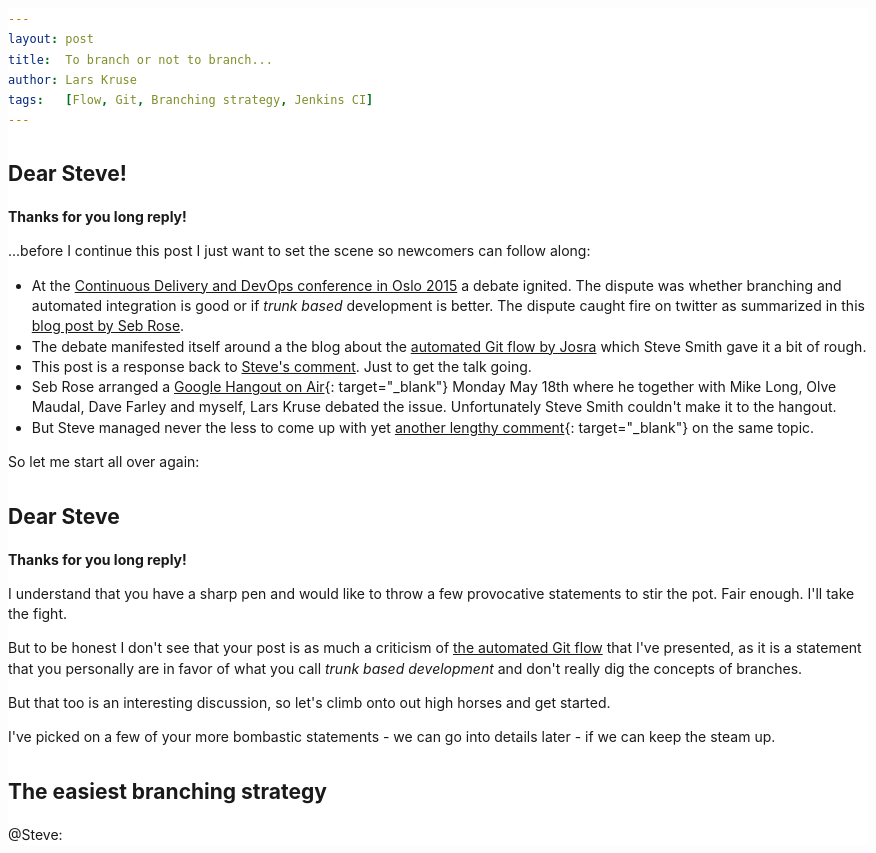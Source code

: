 ```yaml
---
layout: post
title:  To branch or not to branch...
author: Lars Kruse
tags:   [Flow, Git, Branching strategy, Jenkins CI]
---
```



## Dear Steve!

**Thanks for you long reply!**

...before I continue this post I just want to set the scene so newcomers can follow along:

* At the [Continuous Delivery and DevOps conference in Oslo 2015](http://www.code-conf.com/osl15) a debate ignited. The dispute was whether branching and automated integration is good or if _trunk based_ development is better. The dispute caught fire on twitter as summarized in this [blog post by Seb Rose](http://claysnow.co.uk/continuous-delivery-conversations/).
* The debate manifested itself around a the blog about the [automated Git flow by Josra](http://www.josra.org/blog/An-automated-git-branching-strategy.html) which Steve Smith gave it a bit of rough.
* This post is a response back to [Steve's comment](https://plus.google.com/109269863739305725689/posts/Nh4GeyYoDdQ). Just to get the talk going.
* Seb Rose arranged a [Google Hangout on Air](https://plus.google.com/u/0/hangouts/onair/watch?hid=hoaevent/c1mbqj6b93o6stcbl2qkdt8udmc&ytl=30yN4hefrt0&wpsrc=yta){: target="\_blank"} Monday May 18th where he together with Mike Long, Olve Maudal, Dave Farley and myself, Lars Kruse debated the issue. Unfortunately Steve Smith couldn't make it to the hangout.
* But Steve managed never the less to come up with yet [another lengthy comment](https://plus.google.com/109269863739305725689/posts/EedSSMMiTMy){: target="\_blank"} on the same topic.

So let me start all over again:

## Dear Steve

**Thanks for you long reply!**

I understand that you have a sharp pen and would like to throw a few provocative statements to stir the pot. Fair enough. I'll take the fight.

But to be honest I don't see that your post is as much a criticism of [the automated Git flow](http://www.josra.org/blog/An-automated-git-branching-strategy.html) that I've presented, as it is a statement that you personally are in favor of what you call _trunk based development_ and don't really dig the concepts of branches.

But that too is an interesting discussion, so let's climb onto out high horses and get started.

I've picked on a few of your more bombastic statements - we can go into details later - if we can keep the steam up.

## The easiest branching strategy

@Steve:
